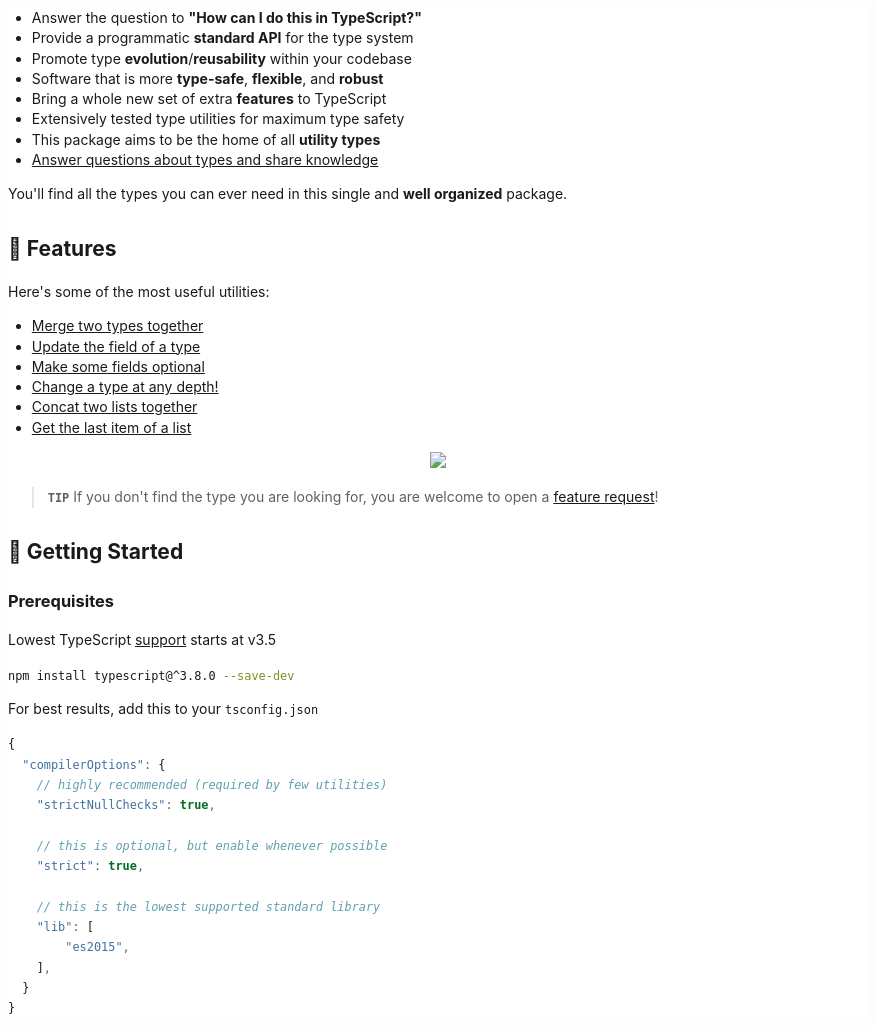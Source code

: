 * Answer the question to **"How can I do this in TypeScript?"**
* Provide a programmatic **standard API** for the type system
* Promote type **evolution**/**reusability** within your codebase
* Software that is more **type-safe**, **flexible**, and **robust**
* Bring a whole new set of extra **features** to TypeScript
* Extensively tested type utilities for maximum type safety
* This package aims to be the home of all **utility types**
* [Answer questions about types and share knowledge](#-good-to-know-)

You'll find all the types you can ever need in this single and **well organized** package.

## 🍩 Features

Here's some of the most useful utilities:

* [Merge two types together](https://millsp.github.io/ts-toolbelt/modules/_object_merge_.html)
* [Update the field of a type](https://millsp.github.io/ts-toolbelt/modules/_object_update_.html)
* [Make some fields optional](https://millsp.github.io/ts-toolbelt/modules/_object_optional_.html)
* [Change a type at any depth!](https://millsp.github.io/ts-toolbelt/modules/_object_p_update_.html)
* [Concat two lists together](https://millsp.github.io/ts-toolbelt/modules/_list_concat_.html)
* [Get the last item of a list](https://millsp.github.io/ts-toolbelt/modules/_list_last_.html)

<p align="center">
  <img src="https://raw.githubusercontent.com/millsp/ts-toolbelt/master/.github/demo.gif" id="demo" width="750px">
<p align="center">

> **`TIP`** If you don't find the type you are looking for, you are welcome to open a [feature request](https://github.com/millsp/ts-toolbelt/issues/new?template=---feature-request.md)!

## 🏁 Getting Started

### Prerequisites

Lowest TypeScript [support](#-compatibility) starts at v3.5

```sh
npm install typescript@^3.8.0 --save-dev
```

For best results, add this to your `tsconfig.json`

```ts
{
  "compilerOptions": {
    // highly recommended (required by few utilities)
    "strictNullChecks": true,

    // this is optional, but enable whenever possible
    "strict": true,

    // this is the lowest supported standard library
    "lib": [
        "es2015",
    ],
  }
}
```
